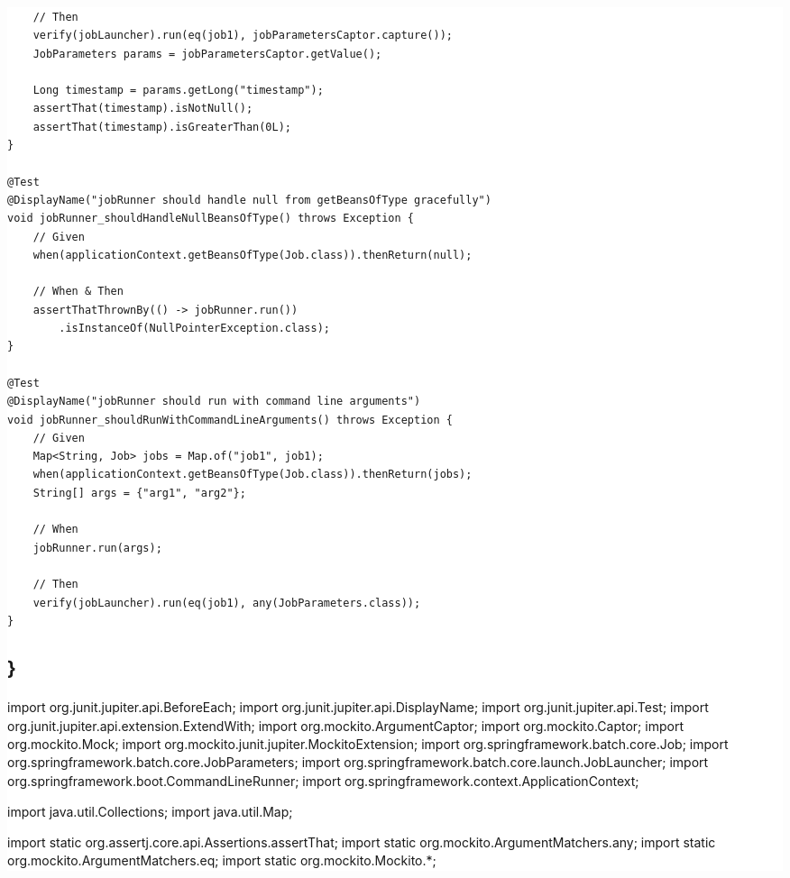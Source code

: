         // Then
        verify(jobLauncher).run(eq(job1), jobParametersCaptor.capture());
        JobParameters params = jobParametersCaptor.getValue();

        Long timestamp = params.getLong("timestamp");
        assertThat(timestamp).isNotNull();
        assertThat(timestamp).isGreaterThan(0L);
    }

    @Test
    @DisplayName("jobRunner should handle null from getBeansOfType gracefully")
    void jobRunner_shouldHandleNullBeansOfType() throws Exception {
        // Given
        when(applicationContext.getBeansOfType(Job.class)).thenReturn(null);

        // When & Then
        assertThatThrownBy(() -> jobRunner.run())
            .isInstanceOf(NullPointerException.class);
    }

    @Test
    @DisplayName("jobRunner should run with command line arguments")
    void jobRunner_shouldRunWithCommandLineArguments() throws Exception {
        // Given
        Map<String, Job> jobs = Map.of("job1", job1);
        when(applicationContext.getBeansOfType(Job.class)).thenReturn(jobs);
        String[] args = {"arg1", "arg2"};

        // When
        jobRunner.run(args);

        // Then
        verify(jobLauncher).run(eq(job1), any(JobParameters.class));
    }
}
-----------------------
import org.junit.jupiter.api.BeforeEach;
import org.junit.jupiter.api.DisplayName;
import org.junit.jupiter.api.Test;
import org.junit.jupiter.api.extension.ExtendWith;
import org.mockito.ArgumentCaptor;
import org.mockito.Captor;
import org.mockito.Mock;
import org.mockito.junit.jupiter.MockitoExtension;
import org.springframework.batch.core.Job;
import org.springframework.batch.core.JobParameters;
import org.springframework.batch.core.launch.JobLauncher;
import org.springframework.boot.CommandLineRunner;
import org.springframework.context.ApplicationContext;

import java.util.Collections;
import java.util.Map;

import static org.assertj.core.api.Assertions.assertThat;
import static org.mockito.ArgumentMatchers.any;
import static org.mockito.ArgumentMatchers.eq;
import static org.mockito.Mockito.*;
